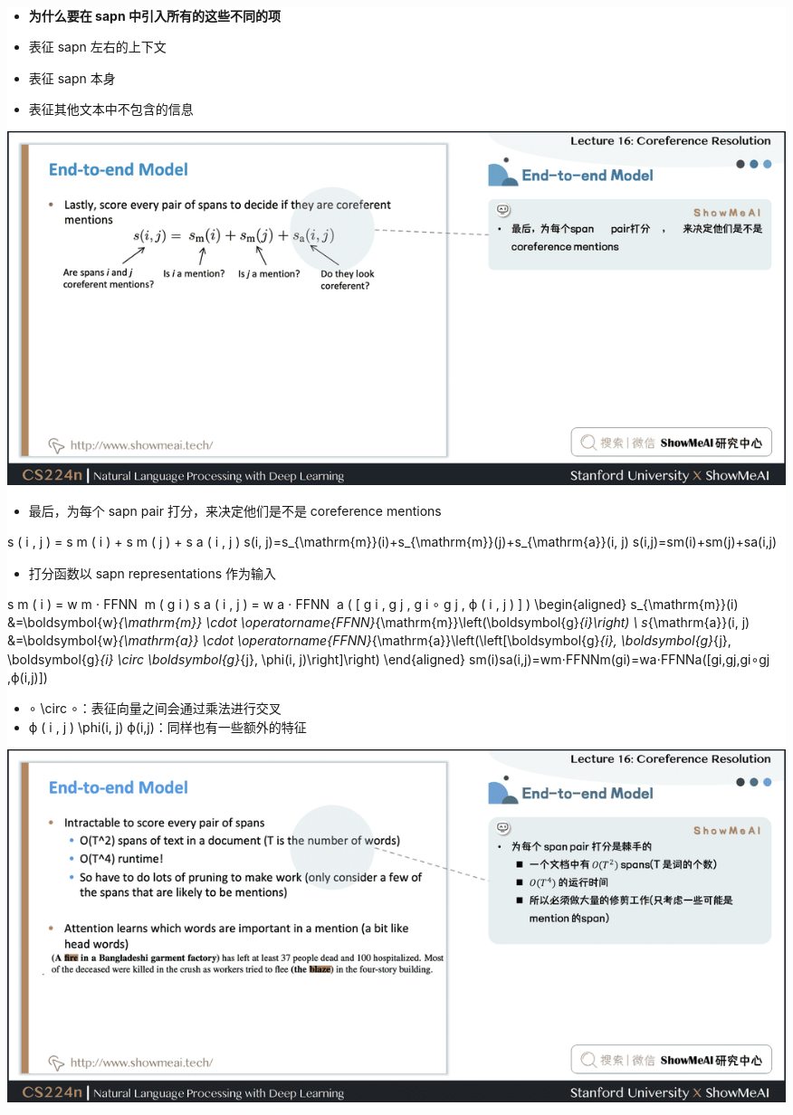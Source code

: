 *   **为什么要在 sapn 中引入所有的这些不同的项**

*   表征 sapn 左右的上下文
*   表征 sapn 本身
*   表征其他文本中不包含的信息

![共指消歧端到端模型](img/c2573ae933634ff07990e3ff5e6ec09f.png)

*   最后，为每个 sapn pair 打分，来决定他们是不是 coreference mentions

s ( i , j ) = s m ( i ) + s m ( j ) + s a ( i , j ) s(i, j)=s_{\mathrm{m}}(i)+s_{\mathrm{m}}(j)+s_{\mathrm{a}}(i, j) s(i,j)=sm​(i)+sm​(j)+sa​(i,j)

*   打分函数以 sapn representations 作为输入

s m ( i ) = w m ⋅ FFNN ⁡ m ( g i ) s a ( i , j ) = w a ⋅ FFNN ⁡ a ( [ g i , g j , g i ∘ g j , ϕ ( i , j ) ] ) \begin{aligned} s_{\mathrm{m}}(i) &=\boldsymbol{w}_{\mathrm{m}} \cdot \operatorname{FFNN}_{\mathrm{m}}\left(\boldsymbol{g}_{i}\right) \\ s_{\mathrm{a}}(i, j) &=\boldsymbol{w}_{\mathrm{a}} \cdot \operatorname{FFNN}_{\mathrm{a}}\left(\left[\boldsymbol{g}_{i}, \boldsymbol{g}_{j}, \boldsymbol{g}_{i} \circ \boldsymbol{g}_{j}, \phi(i, j)\right]\right) \end{aligned} sm​(i)sa​(i,j)​=wm​⋅FFNNm​(gi​)=wa​⋅FFNNa​([gi​,gj​,gi​∘gj​,ϕ(i,j)])​

*   ∘ \circ ∘：表征向量之间会通过乘法进行交叉
*   ϕ ( i , j ) \phi(i, j) ϕ(i,j)：同样也有一些额外的特征

![共指消歧端到端模型](img/692a92ba233e27643d34bd83f5ee30d1.png)
